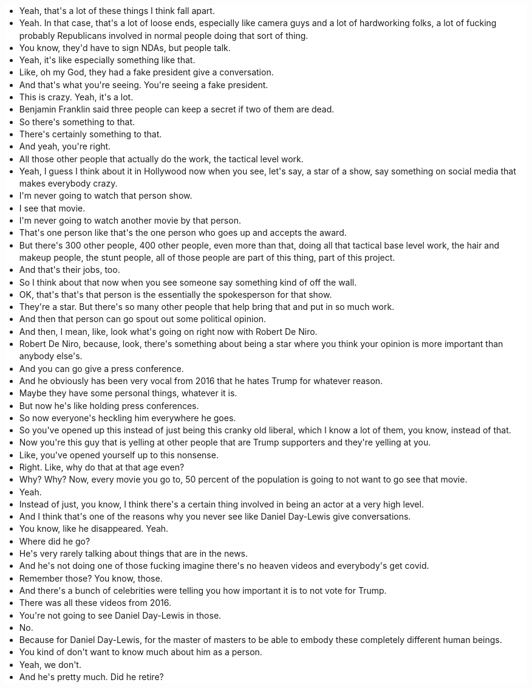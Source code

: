 *  Yeah, that's a lot of these things I think fall apart.
*  Yeah. In that case, that's a lot of loose ends, especially like camera guys and a lot of hardworking folks, a lot of fucking probably Republicans involved in normal people doing that sort of thing.
*  You know, they'd have to sign NDAs, but people talk.
*  Yeah, it's like especially something like that.
*  Like, oh my God, they had a fake president give a conversation.
*  And that's what you're seeing. You're seeing a fake president.
*  This is crazy. Yeah, it's a lot.
*  Benjamin Franklin said three people can keep a secret if two of them are dead.
*  So there's something to that.
*  There's certainly something to that.
*  And yeah, you're right.
*  All those other people that actually do the work, the tactical level work.
*  Yeah, I guess I think about it in Hollywood now when you see, let's say, a star of a show, say something on social media that makes everybody crazy.
*  I'm never going to watch that person show.
*  I see that movie.
*  I'm never going to watch another movie by that person.
*  That's one person like that's the one person who goes up and accepts the award.
*  But there's 300 other people, 400 other people, even more than that, doing all that tactical base level work, the hair and makeup people, the stunt people, all of those people are part of this thing, part of this project.
*  And that's their jobs, too.
*  So I think about that now when you see someone say something kind of off the wall.
*  OK, that's that's that person is the essentially the spokesperson for that show.
*  They're a star. But there's so many other people that help bring that and put in so much work.
*  And then that person can go spout out some political opinion.
*  And then, I mean, like, look what's going on right now with Robert De Niro.
*  Robert De Niro, because, look, there's something about being a star where you think your opinion is more important than anybody else's.
*  And you can go give a press conference.
*  And he obviously has been very vocal from 2016 that he hates Trump for whatever reason.
*  Maybe they have some personal things, whatever it is.
*  But now he's like holding press conferences.
*  So now everyone's heckling him everywhere he goes.
*  So you've opened up this instead of just being this cranky old liberal, which I know a lot of them, you know, instead of that.
*  Now you're this guy that is yelling at other people that are Trump supporters and they're yelling at you.
*  Like, you've opened yourself up to this nonsense.
*  Right. Like, why do that at that age even?
*  Why? Why? Now, every movie you go to, 50 percent of the population is going to not want to go see that movie.
*  Yeah.
*  Instead of just, you know, I think there's a certain thing involved in being an actor at a very high level.
*  And I think that's one of the reasons why you never see like Daniel Day-Lewis give conversations.
*  You know, like he disappeared. Yeah.
*  Where did he go?
*  He's very rarely talking about things that are in the news.
*  And he's not doing one of those fucking imagine there's no heaven videos and everybody's get covid.
*  Remember those? You know, those.
*  And there's a bunch of celebrities were telling you how important it is to not vote for Trump.
*  There was all these videos from 2016.
*  You're not going to see Daniel Day-Lewis in those.
*  No.
*  Because for Daniel Day-Lewis, for the master of masters to be able to embody these completely different human beings.
*  You kind of don't want to know much about him as a person.
*  Yeah, we don't.
*  And he's pretty much. Did he retire?